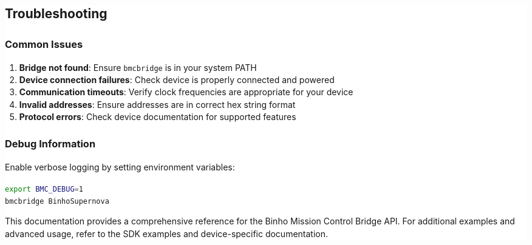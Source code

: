 ## Troubleshooting

### Common Issues

1. **Bridge not found**: Ensure `bmcbridge` is in your system PATH
2. **Device connection failures**: Check device is properly connected and powered
3. **Communication timeouts**: Verify clock frequencies are appropriate for your device
4. **Invalid addresses**: Ensure addresses are in correct hex string format
5. **Protocol errors**: Check device documentation for supported features

### Debug Information

Enable verbose logging by setting environment variables:
```bash
export BMC_DEBUG=1
bmcbridge BinhoSupernova
```

This documentation provides a comprehensive reference for the Binho Mission Control Bridge API. For additional examples and advanced usage, refer to the SDK examples and device-specific documentation.
